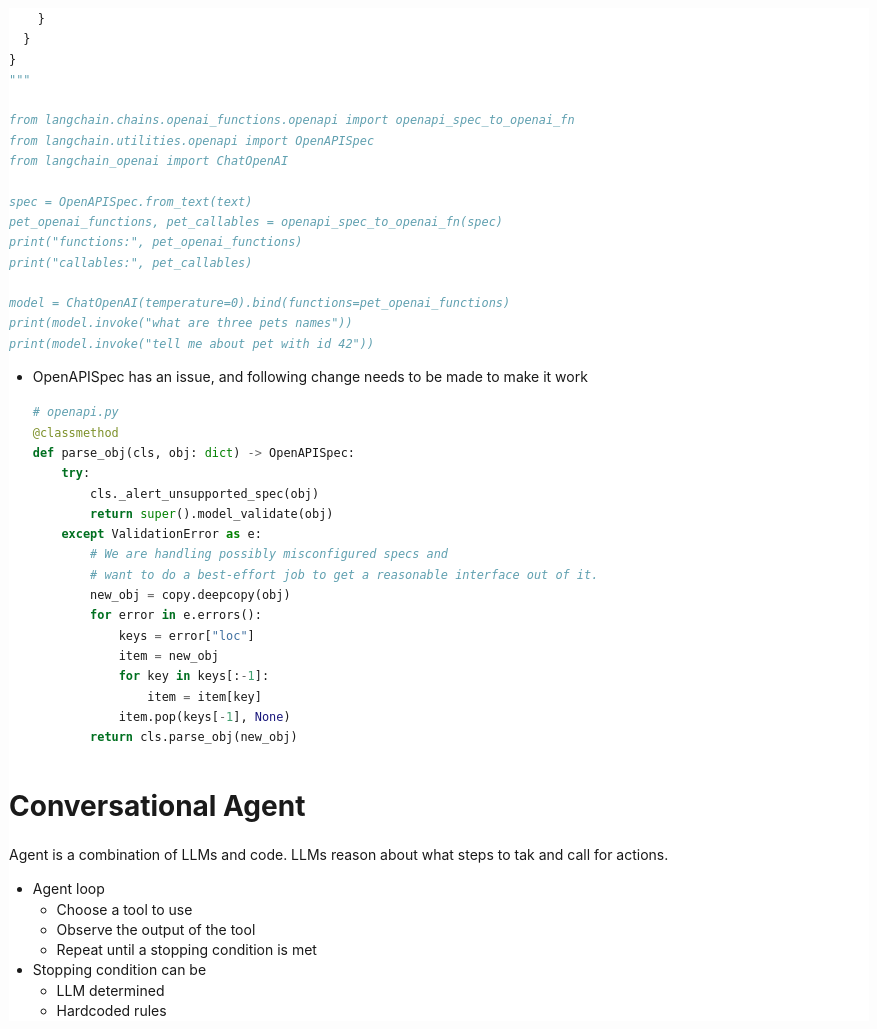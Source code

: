 ```python
    }
  }
}
"""

from langchain.chains.openai_functions.openapi import openapi_spec_to_openai_fn
from langchain.utilities.openapi import OpenAPISpec
from langchain_openai import ChatOpenAI

spec = OpenAPISpec.from_text(text)
pet_openai_functions, pet_callables = openapi_spec_to_openai_fn(spec)
print("functions:", pet_openai_functions)
print("callables:", pet_callables)

model = ChatOpenAI(temperature=0).bind(functions=pet_openai_functions)
print(model.invoke("what are three pets names"))
print(model.invoke("tell me about pet with id 42"))
```

- OpenAPISpec has an issue, and following change needs to be made to make it work
    ```python
    # openapi.py
    @classmethod
    def parse_obj(cls, obj: dict) -> OpenAPISpec:
        try:
            cls._alert_unsupported_spec(obj)
            return super().model_validate(obj)
        except ValidationError as e:
            # We are handling possibly misconfigured specs and
            # want to do a best-effort job to get a reasonable interface out of it.
            new_obj = copy.deepcopy(obj)
            for error in e.errors():
                keys = error["loc"]
                item = new_obj
                for key in keys[:-1]:
                    item = item[key]
                item.pop(keys[-1], None)
            return cls.parse_obj(new_obj)
    ```


# Conversational Agent

Agent is a combination of LLMs and code. LLMs reason about what steps to tak and call for actions.
- Agent loop
  - Choose a tool to use
  - Observe the output of the tool
  - Repeat until a stopping condition is met
- Stopping condition can be
  - LLM determined
  - Hardcoded rules

